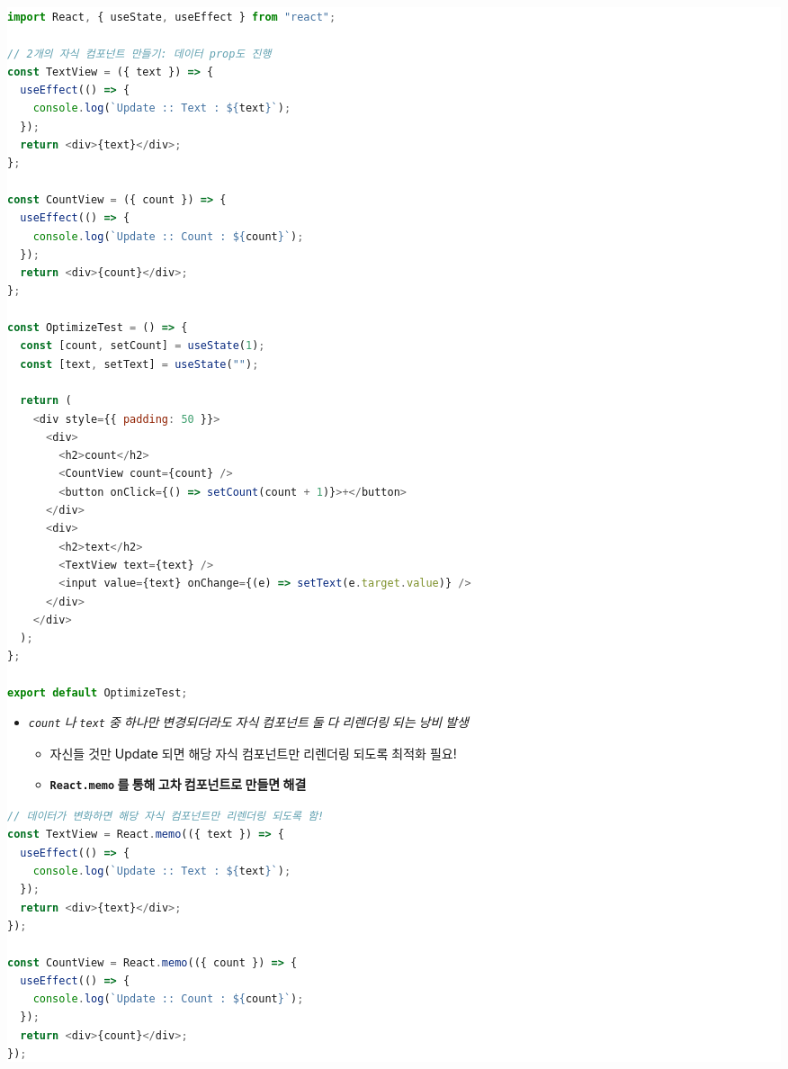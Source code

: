 ```javascript
import React, { useState, useEffect } from "react";

// 2개의 자식 컴포넌트 만들기: 데이터 prop도 진행
const TextView = ({ text }) => {
  useEffect(() => {
    console.log(`Update :: Text : ${text}`);
  });
  return <div>{text}</div>;
};

const CountView = ({ count }) => {
  useEffect(() => {
    console.log(`Update :: Count : ${count}`);
  });
  return <div>{count}</div>;
};

const OptimizeTest = () => {
  const [count, setCount] = useState(1);
  const [text, setText] = useState("");

  return (
    <div style={{ padding: 50 }}>
      <div>
        <h2>count</h2>
        <CountView count={count} />
        <button onClick={() => setCount(count + 1)}>+</button>
      </div>
      <div>
        <h2>text</h2>
        <TextView text={text} />
        <input value={text} onChange={(e) => setText(e.target.value)} />
      </div>
    </div>
  );
};

export default OptimizeTest;
```

- _`count` 나 `text` 중 하나만 변경되더라도 자식 컴포넌트 둘 다 리렌더링 되는 낭비 발생_

  - 자신들 것만 Update 되면 해당 자식 컴포넌트만 리렌더링 되도록 최적화 필요!

  - **`React.memo` 를 통해 고차 컴포넌트로 만들면 해결**

```javascript
// 데이터가 변화하면 해당 자식 컴포넌트만 리렌더링 되도록 함!
const TextView = React.memo(({ text }) => {
  useEffect(() => {
    console.log(`Update :: Text : ${text}`);
  });
  return <div>{text}</div>;
});

const CountView = React.memo(({ count }) => {
  useEffect(() => {
    console.log(`Update :: Count : ${count}`);
  });
  return <div>{count}</div>;
});
```
